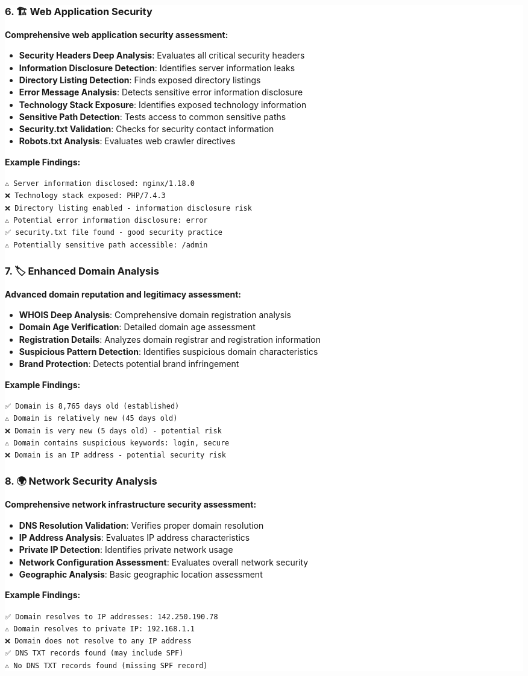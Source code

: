 ### 6. 🏗️ Web Application Security
**Comprehensive web application security assessment:**

- **Security Headers Deep Analysis**: Evaluates all critical security headers
- **Information Disclosure Detection**: Identifies server information leaks
- **Directory Listing Detection**: Finds exposed directory listings
- **Error Message Analysis**: Detects sensitive error information disclosure
- **Technology Stack Exposure**: Identifies exposed technology information
- **Sensitive Path Detection**: Tests access to common sensitive paths
- **Security.txt Validation**: Checks for security contact information
- **Robots.txt Analysis**: Evaluates web crawler directives

**Example Findings:**
```
⚠️ Server information disclosed: nginx/1.18.0
❌ Technology stack exposed: PHP/7.4.3
❌ Directory listing enabled - information disclosure risk
⚠️ Potential error information disclosure: error
✅ security.txt file found - good security practice
⚠️ Potentially sensitive path accessible: /admin
```

### 7. 🏷️ Enhanced Domain Analysis
**Advanced domain reputation and legitimacy assessment:**

- **WHOIS Deep Analysis**: Comprehensive domain registration analysis
- **Domain Age Verification**: Detailed domain age assessment
- **Registration Details**: Analyzes domain registrar and registration information
- **Suspicious Pattern Detection**: Identifies suspicious domain characteristics
- **Brand Protection**: Detects potential brand infringement

**Example Findings:**
```
✅ Domain is 8,765 days old (established)
⚠️ Domain is relatively new (45 days old)
❌ Domain is very new (5 days old) - potential risk
⚠️ Domain contains suspicious keywords: login, secure
❌ Domain is an IP address - potential security risk
```

### 8. 🌍 Network Security Analysis
**Comprehensive network infrastructure security assessment:**

- **DNS Resolution Validation**: Verifies proper domain resolution
- **IP Address Analysis**: Evaluates IP address characteristics
- **Private IP Detection**: Identifies private network usage
- **Network Configuration Assessment**: Evaluates overall network security
- **Geographic Analysis**: Basic geographic location assessment

**Example Findings:**
```
✅ Domain resolves to IP addresses: 142.250.190.78
⚠️ Domain resolves to private IP: 192.168.1.1
❌ Domain does not resolve to any IP address
✅ DNS TXT records found (may include SPF)
⚠️ No DNS TXT records found (missing SPF record)
```
